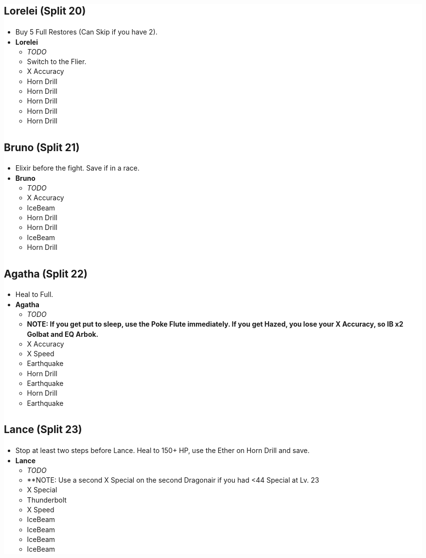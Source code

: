 ## Lorelei (Split 20)

  * Buy 5 Full Restores (Can Skip if you have 2).
  * **Lorelei**
    * _TODO_
    * Switch to the Flier.
    * X Accuracy
    * Horn Drill
    * Horn Drill
    * Horn Drill
    * Horn Drill
    * Horn Drill

## Bruno (Split 21)

  * Elixir before the fight. Save if in a race.
  * **Bruno**
    * _TODO_
    * X Accuracy
    * IceBeam
    * Horn Drill
    * Horn Drill
    * IceBeam
    * Horn Drill

## Agatha (Split 22)

  * Heal to Full.
  * **Agatha**
    * _TODO_
    * **NOTE: If you get put to sleep, use the Poke Flute immediately. If you
              get Hazed, you lose your X Accuracy, so IB x2 Golbat and EQ
              Arbok.**
    * X Accuracy
    * X Speed
    * Earthquake
    * Horn Drill
    * Earthquake
    * Horn Drill
    * Earthquake

## Lance (Split 23)

  * Stop at least two steps before Lance. Heal to 150+ HP, use the Ether on Horn
    Drill and save.
  * **Lance**
    * _TODO_
    * **NOTE: Use a second X Special on the second Dragonair if you had <44
              Special at Lv. 23 
    * X Special
    * Thunderbolt
    * X Speed
    * IceBeam
    * IceBeam
    * IceBeam
    * IceBeam
